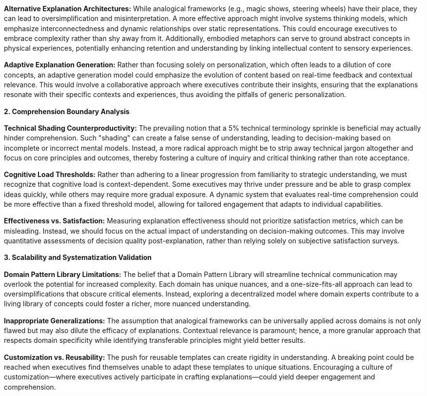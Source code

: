 **Alternative Explanation Architectures:**
While analogical frameworks (e.g., magic shows, steering wheels) have their place, they can lead to oversimplification and misinterpretation. A more effective approach might involve systems thinking models, which emphasize interconnectedness and dynamic relationships over static representations. This could encourage executives to embrace complexity rather than shy away from it. Additionally, embodied metaphors can serve to ground abstract concepts in physical experiences, potentially enhancing retention and understanding by linking intellectual content to sensory experiences.

**Adaptive Explanation Generation:**
Rather than focusing solely on personalization, which often leads to a dilution of core concepts, an adaptive generation model could emphasize the evolution of content based on real-time feedback and contextual relevance. This would involve a collaborative approach where executives contribute their insights, ensuring that the explanations resonate with their specific contexts and experiences, thus avoiding the pitfalls of generic personalization.

**2. Comprehension Boundary Analysis**

**Technical Shading Counterproductivity:**
The prevailing notion that a 5% technical terminology sprinkle is beneficial may actually hinder comprehension. Such "shading" can create a false sense of understanding, leading to decision-making based on incomplete or incorrect mental models. Instead, a more radical approach might be to strip away technical jargon altogether and focus on core principles and outcomes, thereby fostering a culture of inquiry and critical thinking rather than rote acceptance.

**Cognitive Load Thresholds:**
Rather than adhering to a linear progression from familiarity to strategic understanding, we must recognize that cognitive load is context-dependent. Some executives may thrive under pressure and be able to grasp complex ideas quickly, while others may require more gradual exposure. A dynamic system that evaluates real-time comprehension could be more effective than a fixed threshold model, allowing for tailored engagement that adapts to individual capabilities.

**Effectiveness vs. Satisfaction:**
Measuring explanation effectiveness should not prioritize satisfaction metrics, which can be misleading. Instead, we should focus on the actual impact of understanding on decision-making outcomes. This may involve quantitative assessments of decision quality post-explanation, rather than relying solely on subjective satisfaction surveys.

**3. Scalability and Systematization Validation**

**Domain Pattern Library Limitations:**
The belief that a Domain Pattern Library will streamline technical communication may overlook the potential for increased complexity. Each domain has unique nuances, and a one-size-fits-all approach can lead to oversimplifications that obscure critical elements. Instead, exploring a decentralized model where domain experts contribute to a living library of concepts could foster a richer, more nuanced understanding.

**Inappropriate Generalizations:**
The assumption that analogical frameworks can be universally applied across domains is not only flawed but may also dilute the efficacy of explanations. Contextual relevance is paramount; hence, a more granular approach that respects domain specificity while identifying transferable principles might yield better results.

**Customization vs. Reusability:**
The push for reusable templates can create rigidity in understanding. A breaking point could be reached when executives find themselves unable to adapt these templates to unique situations. Encouraging a culture of customization—where executives actively participate in crafting explanations—could yield deeper engagement and comprehension.
